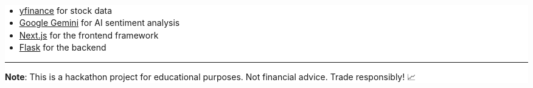 - [yfinance](https://github.com/ranaroussi/yfinance) for stock data
- [Google Gemini](https://ai.google.dev/) for AI sentiment analysis
- [Next.js](https://nextjs.org/) for the frontend framework
- [Flask](https://flask.palletsprojects.com/) for the backend

---

**Note**: This is a hackathon project for educational purposes. Not financial advice. Trade responsibly! 📈
